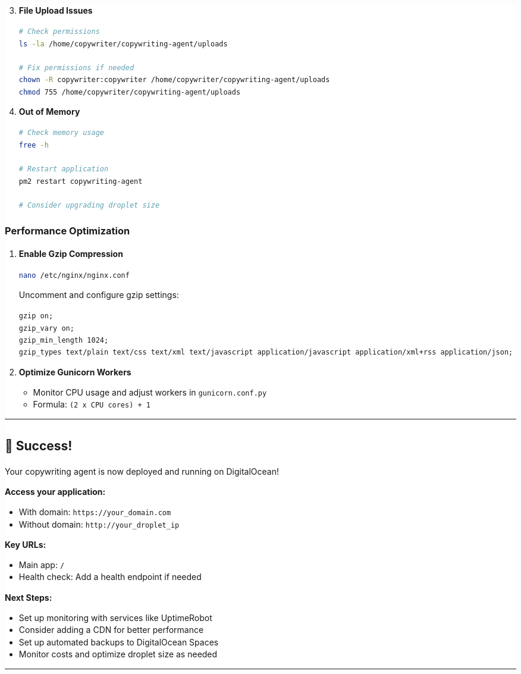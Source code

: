 3. **File Upload Issues**
   ```bash
   # Check permissions
   ls -la /home/copywriter/copywriting-agent/uploads
   
   # Fix permissions if needed
   chown -R copywriter:copywriter /home/copywriter/copywriting-agent/uploads
   chmod 755 /home/copywriter/copywriting-agent/uploads
   ```

4. **Out of Memory**
   ```bash
   # Check memory usage
   free -h
   
   # Restart application
   pm2 restart copywriting-agent
   
   # Consider upgrading droplet size
   ```

### Performance Optimization

1. **Enable Gzip Compression**
   ```bash
   nano /etc/nginx/nginx.conf
   ```
   
   Uncomment and configure gzip settings:
   ```nginx
   gzip on;
   gzip_vary on;
   gzip_min_length 1024;
   gzip_types text/plain text/css text/xml text/javascript application/javascript application/xml+rss application/json;
   ```

2. **Optimize Gunicorn Workers**
   - Monitor CPU usage and adjust workers in `gunicorn.conf.py`
   - Formula: `(2 x CPU cores) + 1`

---

## 🎉 Success!

Your copywriting agent is now deployed and running on DigitalOcean! 

**Access your application:**
- With domain: `https://your_domain.com`
- Without domain: `http://your_droplet_ip`

**Key URLs:**
- Main app: `/`
- Health check: Add a health endpoint if needed

**Next Steps:**
- Set up monitoring with services like UptimeRobot
- Consider adding a CDN for better performance
- Set up automated backups to DigitalOcean Spaces
- Monitor costs and optimize droplet size as needed

---